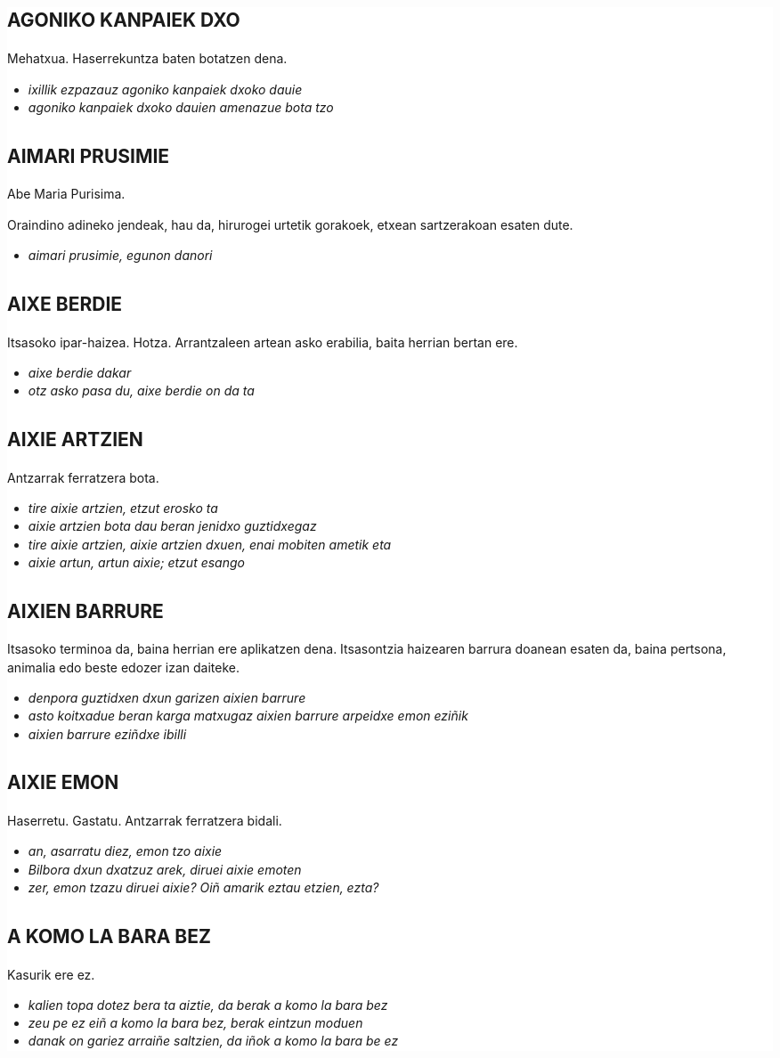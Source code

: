 ## AGONIKO KANPAIEK DXO ##

Mehatxua. Haserrekuntza baten botatzen dena.

- *ixillik ezpazauz agoniko kanpaiek dxoko dauie*
- *agoniko kanpaiek dxoko dauien amenazue bota tzo*

## AIMARI PRUSIMIE ##

Abe Maria Purisima.

Oraindino adineko jendeak, hau da, hirurogei urtetik gorakoek, etxean sartzerakoan esaten dute.

- *aimari prusimie, egunon danori*

## AIXE BERDIE ##

Itsasoko ipar-haizea. Hotza. Arrantzaleen artean asko erabilia, baita herrian bertan ere.

- *aixe berdie dakar*
- *otz asko pasa du, aixe berdie on da ta*

## AIXIE ARTZIEN ##

Antzarrak ferratzera bota.

- *tire aixie artzien, etzut erosko ta*
- *aixie artzien bota dau beran jenidxo guztidxegaz*
- *tire aixie artzien, aixie artzien dxuen, enai mobiten ametik eta*
- *aixie artun, artun aixie; etzut esango*

## AIXIEN BARRURE ##

Itsasoko terminoa da, baina herrian ere aplikatzen dena. Itsasontzia haizearen barrura doanean esaten da, baina pertsona, animalia edo beste edozer izan daiteke.

- *denpora guztidxen dxun garizen aixien barrure*
- *asto koitxadue beran karga matxugaz aixien barrure arpeidxe emon eziñik*
- *aixien barrure eziñdxe ibilli*

## AIXIE EMON ##

Haserretu. Gastatu. Antzarrak ferratzera bidali.

- *an, asarratu diez, emon tzo aixie*
- *Bilbora dxun dxatzuz arek, diruei aixie emoten*
- *zer, emon tzazu diruei aixie? Oiñ amarik eztau etzien, ezta?*

## A KOMO LA BARA BEZ ##

Kasurik ere ez.

- *kalien topa dotez bera ta aiztie, da berak a komo la bara bez*
- *zeu pe ez eiñ a komo la bara bez, berak eintzun moduen*
- *danak on gariez arraiñe saltzien, da iñok a komo la bara be ez*
